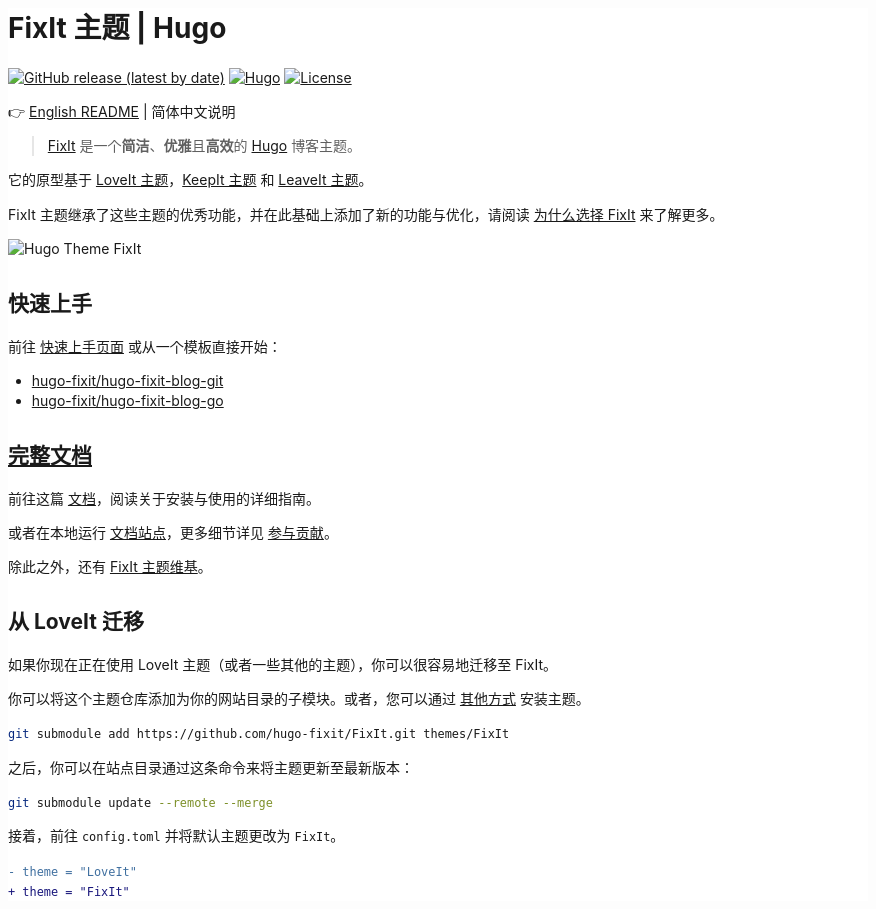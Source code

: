 # FixIt 主题 | Hugo

[![GitHub release (latest by date)](https://img.shields.io/github/v/release/hugo-fixit/FixIt?style=flat)](https://github.com/hugo-fixit/FixIt/releases)
[![Hugo](https://img.shields.io/badge/Hugo-%5E0.93.0-ff4088?style=flat&logo=hugo)](https://gohugo.io/)
[![License](https://img.shields.io/github/license/hugo-fixit/FixIt?style=flat)](/LICENSE)

👉 [English README](README.md) | 简体中文说明

> [FixIt](https://github.com/hugo-fixit/FixIt) 是一个**简洁**、**优雅**且**高效**的 [Hugo](https://gohugo.io/) 博客主题。

它的原型基于 [LoveIt 主题](https://github.com/dillonzq/LoveIt)，[KeepIt 主题](https://github.com/Fastbyte01/KeepIt) 和 [LeaveIt 主题](https://github.com/liuzc/LeaveIt)。

FixIt 主题继承了这些主题的优秀功能，并在此基础上添加了新的功能与优化，请阅读 [为什么选择 FixIt](#为什么选择-FixIt) 来了解更多。

![Hugo Theme FixIt](https://fixit.lruihao.cn/images/Apple-Devices-Preview.jpg)

## 快速上手

前往 [快速上手页面](https://fixit.lruihao.cn/zh-cn/documentation/getting-started/) 或从一个模板直接开始：

* [hugo-fixit/hugo-fixit-blog-git](https://github.com/hugo-fixit/hugo-fixit-blog-git)
* [hugo-fixit/hugo-fixit-blog-go](https://github.com/hugo-fixit/hugo-fixit-blog-go)

## [完整文档](https://fixit.lruihao.cn/zh-cn/categories/documentation/)

前往这篇 [文档](https://fixit.lruihao.cn/zh-cn/documentation/basics/)，阅读关于安装与使用的详细指南。

或者在本地运行 [文档站点](https://fixit.lruihao.cn/zh-cn/)，更多细节详见 [参与贡献](#参与贡献)。

除此之外，还有 [FixIt 主题维基](https://github.com/hugo-fixit/FixIt/wiki)。

## 从 LoveIt 迁移

如果你现在正在使用 LoveIt 主题（或者一些其他的主题），你可以很容易地迁移至 FixIt。

你可以将这个主题仓库添加为你的网站目录的子模块。或者，您可以通过 [其他方式](https://fixit.lruihao.cn/zh-cn/documentation/basics/#install-theme) 安装主题。

```bash
git submodule add https://github.com/hugo-fixit/FixIt.git themes/FixIt
```

之后，你可以在站点目录通过这条命令来将主题更新至最新版本：

```bash
git submodule update --remote --merge
```

接着，前往 `config.toml` 并将默认主题更改为 `FixIt`。

```diff
- theme = "LoveIt"
+ theme = "FixIt"
```
